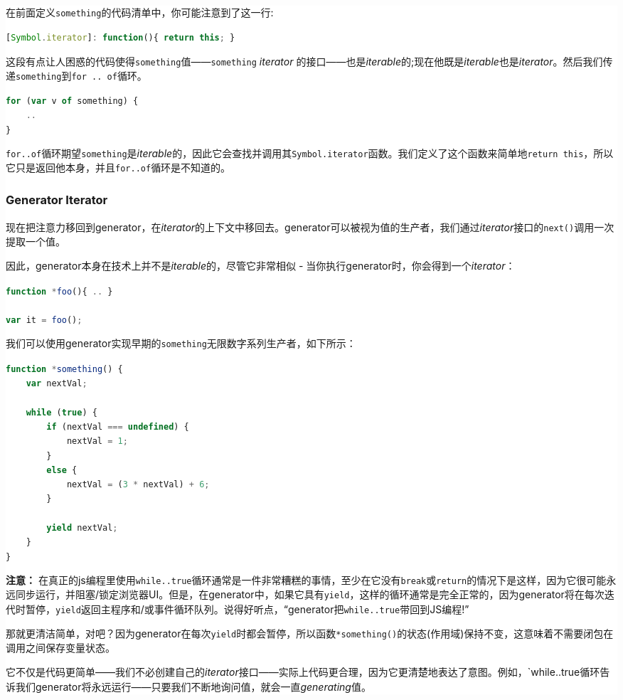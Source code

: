 在前面定义`something`的代码清单中，你可能注意到了这一行:

```js
[Symbol.iterator]: function(){ return this; }
```

这段有点让人困惑的代码使得`something`值——`something` *iterator* 的接口——也是*iterable*的;现在他既是*iterable*也是*iterator*。然后我们传递`something`到`for .. of`循环。

```js
for (var v of something) {
	..
}
```

`for..of`循环期望`something`是*iterable*的，因此它会查找并调用其`Symbol.iterator`函数。我们定义了这个函数来简单地`return this`，所以它只是返回他本身，并且`for..of`循环是不知道的。

### Generator Iterator

现在把注意力移回到generator，在*iterator*的上下文中移回去。generator可以被视为值的生产者，我们通过*iterator*接口的`next()`调用一次提取一个值。

因此，generator本身在技术上并不是*iterable*的，尽管它非常相似 - 当你执行generator时，你会得到一个*iterator*：

```js
function *foo(){ .. }

var it = foo();
```

我们可以使用generator实现早期的`something`无限数字系列生产者，如下所示：

```js
function *something() {
	var nextVal;

	while (true) {
		if (nextVal === undefined) {
			nextVal = 1;
		}
		else {
			nextVal = (3 * nextVal) + 6;
		}

		yield nextVal;
	}
}
```

**注意：** 在真正的js编程里使用`while..true`循环通常是一件非常糟糕的事情，至少在它没有`break`或`return`的情况下是这样，因为它很可能永远同步运行，并阻塞/锁定浏览器UI。但是，在generator中，如果它具有`yield`，这样的循环通常是完全正常的，因为generator将在每次迭代时暂停，`yield`返回主程序和/或事件循环队列。说得好听点，“generator把`while..true`带回到JS编程!”

那就更清洁简单，对吧？因为generator在每次`yield`时都会暂停，所以函数`*something()`的状态(作用域)保持不变，这意味着不需要闭包在调用之间保存变量状态。

它不仅是代码更简单——我们不必创建自己的*iterator*接口——实际上代码更合理，因为它更清楚地表达了意图。例如，`while..true循环告诉我们generator将永远运行——只要我们不断地询问值，就会一直*generating*值。
